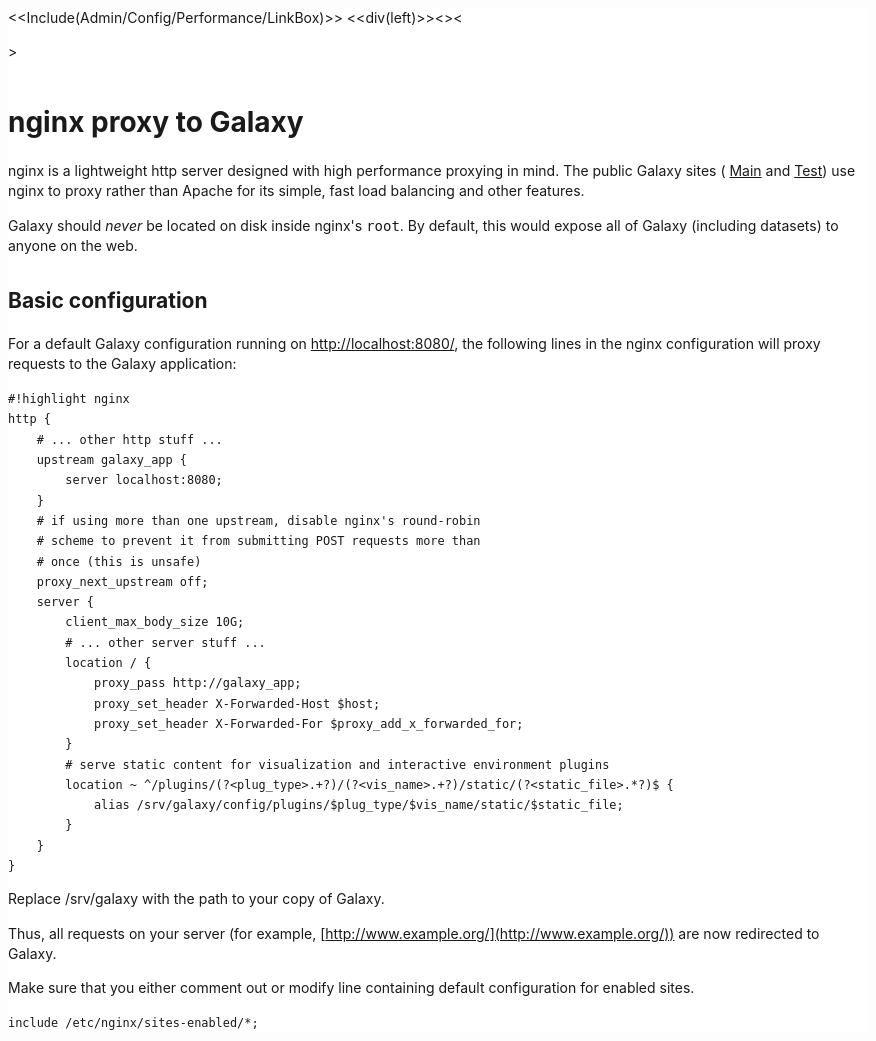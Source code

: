  <<Include(Admin/Config/Performance/LinkBox)>> <<div(left)>><<TableOfContents>><<div>> 

# nginx proxy to Galaxy

nginx is a lightweight http server designed with high performance proxying in mind. The public Galaxy sites ( [Main](Main) and [Test](Test)) use nginx to proxy rather than Apache for its simple, fast load balancing and other features.

Galaxy should _never_ be located on disk inside nginx's <tt>root</tt>. By default, this would expose all of Galaxy (including datasets) to anyone on the web.

## Basic configuration

For a default Galaxy configuration running on [http://localhost:8080/](http://localhost:8080/), the following lines in the nginx configuration will proxy requests to the Galaxy application:

```
#!highlight nginx
http {
    # ... other http stuff ...
    upstream galaxy_app {
        server localhost:8080;
    }
    # if using more than one upstream, disable nginx's round-robin
    # scheme to prevent it from submitting POST requests more than
    # once (this is unsafe)
    proxy_next_upstream off;
    server {
        client_max_body_size 10G;
        # ... other server stuff ...
        location / {
            proxy_pass http://galaxy_app;
            proxy_set_header X-Forwarded-Host $host;
            proxy_set_header X-Forwarded-For $proxy_add_x_forwarded_for;
        }
        # serve static content for visualization and interactive environment plugins
        location ~ ^/plugins/(?<plug_type>.+?)/(?<vis_name>.+?)/static/(?<static_file>.*?)$ {
            alias /srv/galaxy/config/plugins/$plug_type/$vis_name/static/$static_file;
        }
    }
}
```

Replace /srv/galaxy with the path to your copy of Galaxy.

Thus, all requests on your server (for example, [http://www.example.org/](http://www.example.org/)) are now redirected to Galaxy.

Make sure that you either comment out or modify line containing default configuration for enabled sites.

```
include /etc/nginx/sites-enabled/*;
```
